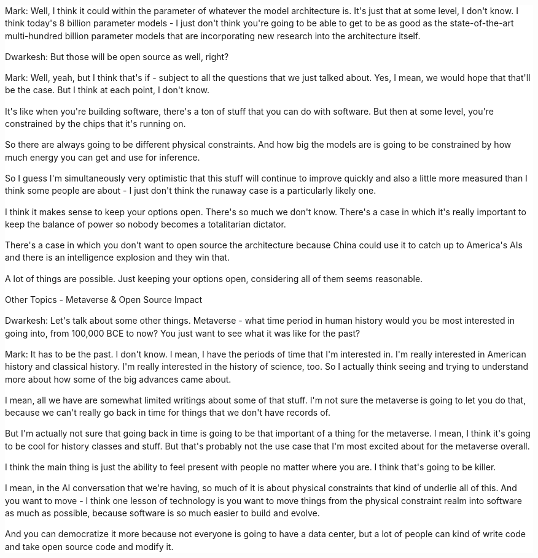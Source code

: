 Mark: Well, I think it could within the parameter of whatever the model architecture is. It's just that at some level, I don't know. I think today's 8 billion parameter models - I just don't think you're going to be able to get to be as good as the state-of-the-art multi-hundred billion parameter models that are incorporating new research into the architecture itself.

Dwarkesh: But those will be open source as well, right?

Mark: Well, yeah, but I think that's if - subject to all the questions that we just talked about. Yes, I mean, we would hope that that'll be the case. But I think at each point, I don't know.

It's like when you're building software, there's a ton of stuff that you can do with software. But then at some level, you're constrained by the chips that it's running on.

So there are always going to be different physical constraints. And how big the models are is going to be constrained by how much energy you can get and use for inference.

So I guess I'm simultaneously very optimistic that this stuff will continue to improve quickly and also a little more measured than I think some people are about - I just don't think the runaway case is a particularly likely one.

I think it makes sense to keep your options open. There's so much we don't know. There's a case in which it's really important to keep the balance of power so nobody becomes a totalitarian dictator.

There's a case in which you don't want to open source the architecture because China could use it to catch up to America's AIs and there is an intelligence explosion and they win that.

A lot of things are possible. Just keeping your options open, considering all of them seems reasonable.

Other Topics - Metaverse & Open Source Impact

Dwarkesh: Let's talk about some other things. Metaverse - what time period in human history would you be most interested in going into, from 100,000 BCE to now? You just want to see what it was like for the past?

Mark: It has to be the past. I don't know. I mean, I have the periods of time that I'm interested in. I'm really interested in American history and classical history. I'm really interested in the history of science, too. So I actually think seeing and trying to understand more about how some of the big advances came about.

I mean, all we have are somewhat limited writings about some of that stuff. I'm not sure the metaverse is going to let you do that, because we can't really go back in time for things that we don't have records of.

But I'm actually not sure that going back in time is going to be that important of a thing for the metaverse. I mean, I think it's going to be cool for history classes and stuff. But that's probably not the use case that I'm most excited about for the metaverse overall.

I think the main thing is just the ability to feel present with people no matter where you are. I think that's going to be killer.

I mean, in the AI conversation that we're having, so much of it is about physical constraints that kind of underlie all of this. And you want to move - I think one lesson of technology is you want to move things from the physical constraint realm into software as much as possible, because software is so much easier to build and evolve.

And you can democratize it more because not everyone is going to have a data center, but a lot of people can kind of write code and take open source code and modify it.
